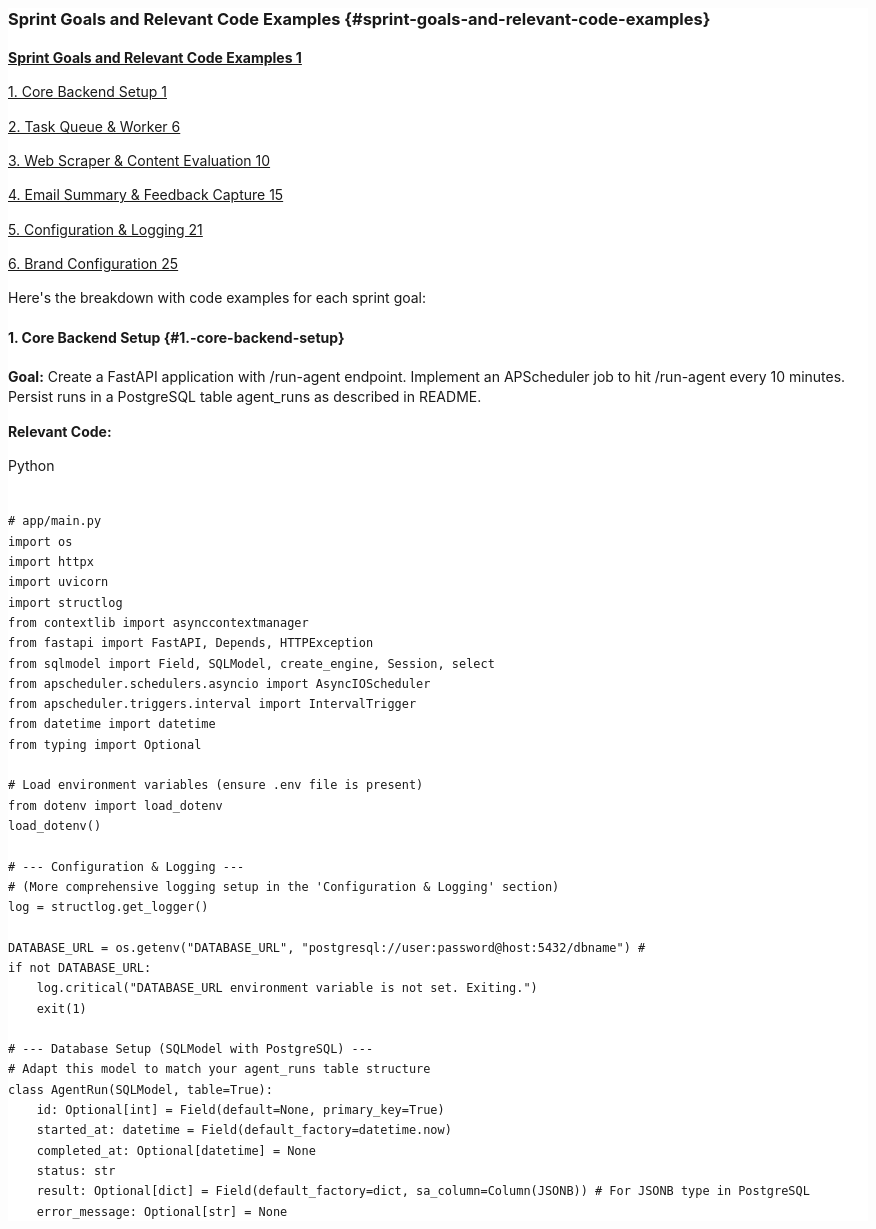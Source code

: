 ### **Sprint Goals and Relevant Code Examples** {#sprint-goals-and-relevant-code-examples}

[**Sprint Goals and Relevant Code Examples	1**](#sprint-goals-and-relevant-code-examples)

[1\. Core Backend Setup	1](#1.-core-backend-setup)

[2\. Task Queue & Worker	6](#2.-task-queue-&-worker)

[3\. Web Scraper & Content Evaluation	10](#3.-web-scraper-&-content-evaluation)

[4\. Email Summary & Feedback Capture	15](#4.-email-summary-&-feedback-capture)

[5\. Configuration & Logging	21](#5.-configuration-&-logging)

[6\. Brand Configuration	25](#6.-brand-configuration)

Here's the breakdown with code examples for each sprint goal:

#### **1\. Core Backend Setup** {#1.-core-backend-setup}

**Goal:** Create a FastAPI application with /run-agent endpoint. Implement an APScheduler job to hit /run-agent every 10 minutes. Persist runs in a PostgreSQL table agent\_runs as described in README.

**Relevant Code:**

Python

```

# app/main.py
import os
import httpx
import uvicorn
import structlog
from contextlib import asynccontextmanager
from fastapi import FastAPI, Depends, HTTPException
from sqlmodel import Field, SQLModel, create_engine, Session, select
from apscheduler.schedulers.asyncio import AsyncIOScheduler
from apscheduler.triggers.interval import IntervalTrigger
from datetime import datetime
from typing import Optional

# Load environment variables (ensure .env file is present)
from dotenv import load_dotenv
load_dotenv()

# --- Configuration & Logging ---
# (More comprehensive logging setup in the 'Configuration & Logging' section)
log = structlog.get_logger()

DATABASE_URL = os.getenv("DATABASE_URL", "postgresql://user:password@host:5432/dbname") #
if not DATABASE_URL:
    log.critical("DATABASE_URL environment variable is not set. Exiting.")
    exit(1)

# --- Database Setup (SQLModel with PostgreSQL) ---
# Adapt this model to match your agent_runs table structure
class AgentRun(SQLModel, table=True):
    id: Optional[int] = Field(default=None, primary_key=True)
    started_at: datetime = Field(default_factory=datetime.now)
    completed_at: Optional[datetime] = None
    status: str
    result: Optional[dict] = Field(default_factory=dict, sa_column=Column(JSONB)) # For JSONB type in PostgreSQL
    error_message: Optional[str] = None

```